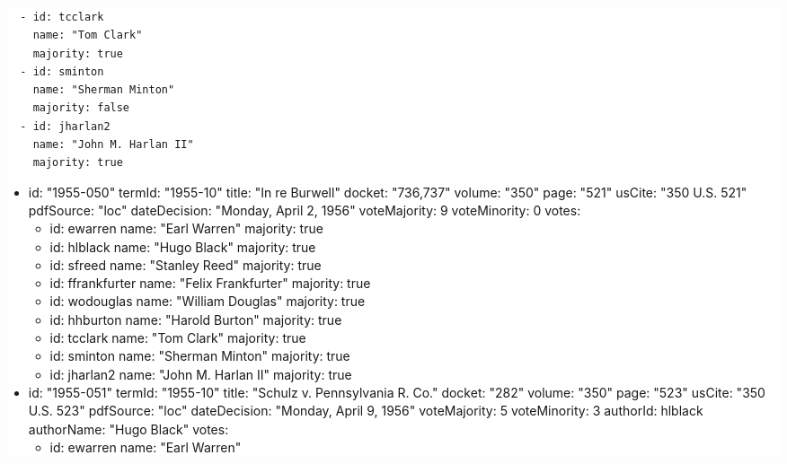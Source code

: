       - id: tcclark
        name: "Tom Clark"
        majority: true
      - id: sminton
        name: "Sherman Minton"
        majority: false
      - id: jharlan2
        name: "John M. Harlan II"
        majority: true
  - id: "1955-050"
    termId: "1955-10"
    title: "In re Burwell"
    docket: "736,737"
    volume: "350"
    page: "521"
    usCite: "350 U.S. 521"
    pdfSource: "loc"
    dateDecision: "Monday, April 2, 1956"
    voteMajority: 9
    voteMinority: 0
    votes:
      - id: ewarren
        name: "Earl Warren"
        majority: true
      - id: hlblack
        name: "Hugo Black"
        majority: true
      - id: sfreed
        name: "Stanley Reed"
        majority: true
      - id: ffrankfurter
        name: "Felix Frankfurter"
        majority: true
      - id: wodouglas
        name: "William Douglas"
        majority: true
      - id: hhburton
        name: "Harold Burton"
        majority: true
      - id: tcclark
        name: "Tom Clark"
        majority: true
      - id: sminton
        name: "Sherman Minton"
        majority: true
      - id: jharlan2
        name: "John M. Harlan II"
        majority: true
  - id: "1955-051"
    termId: "1955-10"
    title: "Schulz v. Pennsylvania R. Co."
    docket: "282"
    volume: "350"
    page: "523"
    usCite: "350 U.S. 523"
    pdfSource: "loc"
    dateDecision: "Monday, April 9, 1956"
    voteMajority: 5
    voteMinority: 3
    authorId: hlblack
    authorName: "Hugo Black"
    votes:
      - id: ewarren
        name: "Earl Warren"
